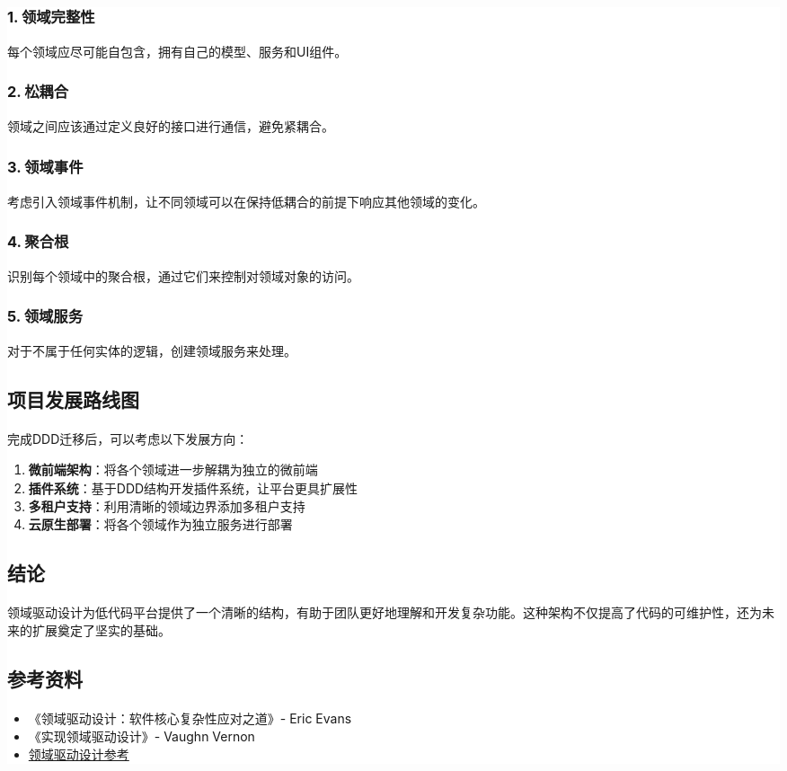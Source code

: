 ### 1. 领域完整性

每个领域应尽可能自包含，拥有自己的模型、服务和UI组件。

### 2. 松耦合

领域之间应该通过定义良好的接口进行通信，避免紧耦合。

### 3. 领域事件

考虑引入领域事件机制，让不同领域可以在保持低耦合的前提下响应其他领域的变化。

### 4. 聚合根

识别每个领域中的聚合根，通过它们来控制对领域对象的访问。

### 5. 领域服务

对于不属于任何实体的逻辑，创建领域服务来处理。

## 项目发展路线图

完成DDD迁移后，可以考虑以下发展方向：

1. **微前端架构**：将各个领域进一步解耦为独立的微前端
2. **插件系统**：基于DDD结构开发插件系统，让平台更具扩展性
3. **多租户支持**：利用清晰的领域边界添加多租户支持
4. **云原生部署**：将各个领域作为独立服务进行部署

## 结论

领域驱动设计为低代码平台提供了一个清晰的结构，有助于团队更好地理解和开发复杂功能。这种架构不仅提高了代码的可维护性，还为未来的扩展奠定了坚实的基础。

## 参考资料

- 《领域驱动设计：软件核心复杂性应对之道》- Eric Evans
- 《实现领域驱动设计》- Vaughn Vernon
- [领域驱动设计参考](https://www.domainlanguage.com/ddd/reference/) 